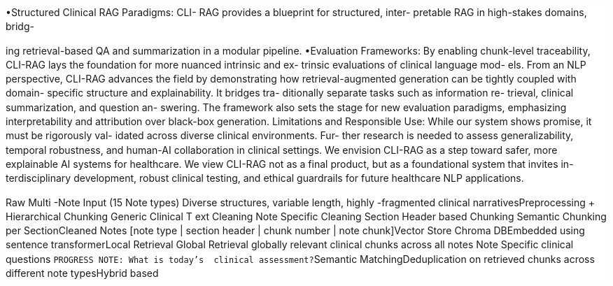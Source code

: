 •Structured Clinical RAG Paradigms: CLI-
RAG provides a blueprint for structured, inter-
pretable RAG in high-stakes domains, bridg-

ing retrieval-based QA and summarization in
a modular pipeline.
•Evaluation Frameworks: By enabling
chunk-level traceability, CLI-RAG lays the
foundation for more nuanced intrinsic and ex-
trinsic evaluations of clinical language mod-
els.
From an NLP perspective, CLI-RAG advances the
field by demonstrating how retrieval-augmented
generation can be tightly coupled with domain-
specific structure and explainability. It bridges tra-
ditionally separate tasks such as information re-
trieval, clinical summarization, and question an-
swering. The framework also sets the stage for new
evaluation paradigms, emphasizing interpretability
and attribution over black-box generation.
Limitations and Responsible Use: While our
system shows promise, it must be rigorously val-
idated across diverse clinical environments. Fur-
ther research is needed to assess generalizability,
temporal robustness, and human-AI collaboration
in clinical settings. We envision CLI-RAG as a
step toward safer, more explainable AI systems
for healthcare. We view CLI-RAG not as a final
product, but as a foundational system that invites in-
terdisciplinary development, robust clinical testing,
and ethical guardrails for future healthcare NLP
applications.

Raw Multi -Note Input 
(15 Note types)
Diverse structures, variable 
length, highly -fragmented 
clinical narrativesPreprocessing + 
Hierarchical Chunking
Generic Clinical 
T ext Cleaning
Note Specific 
Cleaning
Section Header 
based Chunking
Semantic 
Chunking per 
SectionCleaned Notes
[note type | section 
header | chunk number | 
note chunk]Vector Store
Chroma DBEmbedded 
using
sentence 
transformerLocal Retrieval Global Retrieval
globally 
relevant clinical 
chunks across 
all notes
Note Specific clinical questions
`PROGRESS NOTE: What is today’s 
clinical assessment?`Semantic MatchingDeduplication on 
retrieved chunks across 
different note typesHybrid based 